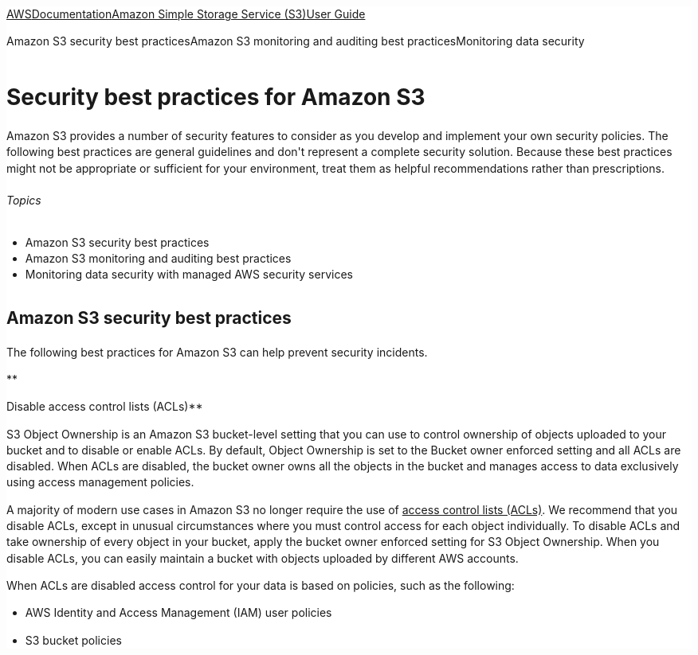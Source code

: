 [](/pdfs/AmazonS3/latest/userguide/s3-userguide.pdf#security-best-practices
"Open PDF")

[AWS](https://aws.amazon.com)[Documentation](/index.html)[Amazon Simple
Storage Service (S3)](/s3/index.html)[User Guide](Welcome.html)

Amazon S3 security best practicesAmazon S3 monitoring and auditing best
practicesMonitoring data security

# Security best practices for Amazon S3

Amazon S3 provides a number of security features to consider as you develop
and implement your own security policies. The following best practices are
general guidelines and don't represent a complete security solution. Because
these best practices might not be appropriate or sufficient for your
environment, treat them as helpful recommendations rather than prescriptions.

###### Topics

  * Amazon S3 security best practices
  * Amazon S3 monitoring and auditing best practices
  * Monitoring data security with managed AWS security services

## Amazon S3 security best practices

The following best practices for Amazon S3 can help prevent security
incidents.

**

Disable access control lists (ACLs)**

    

S3 Object Ownership is an Amazon S3 bucket-level setting that you can use to
control ownership of objects uploaded to your bucket and to disable or enable
ACLs. By default, Object Ownership is set to the Bucket owner enforced setting
and all ACLs are disabled. When ACLs are disabled, the bucket owner owns all
the objects in the bucket and manages access to data exclusively using access
management policies.

A majority of modern use cases in Amazon S3 no longer require the use of
[access control lists (ACLs)](./acl-overview.html). We recommend that you
disable ACLs, except in unusual circumstances where you must control access
for each object individually. To disable ACLs and take ownership of every
object in your bucket, apply the bucket owner enforced setting for S3 Object
Ownership. When you disable ACLs, you can easily maintain a bucket with
objects uploaded by different AWS accounts.

When ACLs are disabled access control for your data is based on policies, such
as the following:

  * AWS Identity and Access Management (IAM) user policies

  * S3 bucket policies

